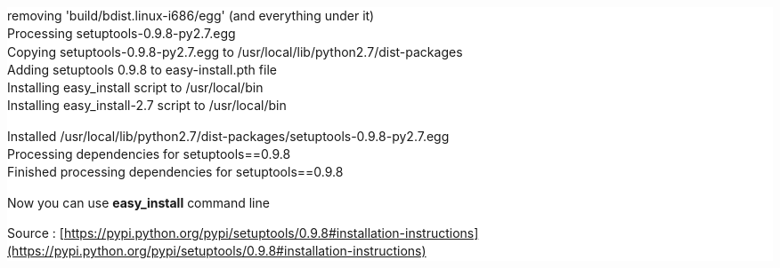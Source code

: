 removing 'build/bdist.linux-i686/egg' (and everything under it)  
Processing setuptools-0.9.8-py2.7.egg  
Copying setuptools-0.9.8-py2.7.egg to /usr/local/lib/python2.7/dist-packages  
Adding setuptools 0.9.8 to easy-install.pth file  
Installing easy_install script to /usr/local/bin  
Installing easy_install-2.7 script to /usr/local/bin  
  
Installed /usr/local/lib/python2.7/dist-packages/setuptools-0.9.8-py2.7.egg  
Processing dependencies for setuptools==0.9.8  
Finished processing dependencies for setuptools==0.9.8 </blockquote>


  
Now you can use **easy_install** command line  
  
Source : [https://pypi.python.org/pypi/setuptools/0.9.8#installation-instructions](https://pypi.python.org/pypi/setuptools/0.9.8#installation-instructions)

